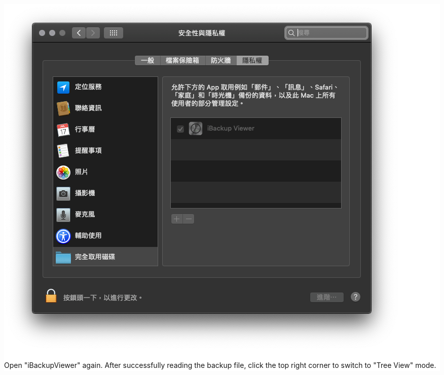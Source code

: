 ![](/assets/c3150cdc85dd/1*kEOxJCkOxDRuFfoxumssgA.png)

Open "iBackupViewer" again. After successfully reading the backup file, click the top right corner to switch to "Tree View" mode.
